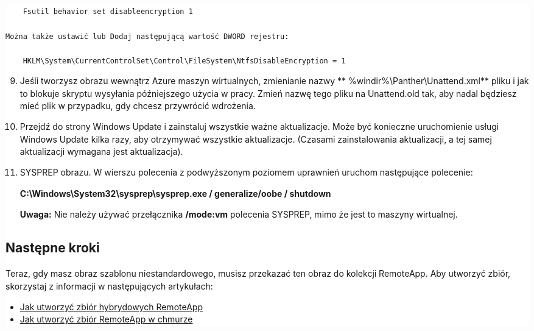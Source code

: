         Fsutil behavior set disableencryption 1

    Można także ustawić lub Dodaj następującą wartość DWORD rejestru:

        HKLM\System\CurrentControlSet\Control\FileSystem\NtfsDisableEncryption = 1
9.  Jeśli tworzysz obrazu wewnątrz Azure maszyn wirtualnych, zmienianie nazwy ** \%windir%\Panther\Unattend.xml** pliku i jak to blokuje skryptu wysyłania późniejszego użycia w pracy. Zmień nazwę tego pliku na Unattend.old tak, aby nadal będziesz mieć plik w przypadku, gdy chcesz przywrócić wdrożenia.
10. Przejdź do strony Windows Update i zainstaluj wszystkie ważne aktualizacje. Może być konieczne uruchomienie usługi Windows Update kilka razy, aby otrzymywać wszystkie aktualizacje. (Czasami zainstalowania aktualizacji, a tej samej aktualizacji wymagana jest aktualizacja).
10. SYSPREP obrazu. W wierszu polecenia z podwyższonym poziomem uprawnień uruchom następujące polecenie:

    **C:\Windows\System32\sysprep\sysprep.exe / generalize/oobe / shutdown**

    **Uwaga:** Nie należy używać przełącznika **/mode:vm** polecenia SYSPREP, mimo że jest to maszyny wirtualnej.


## <a name="next-steps"></a>Następne kroki ##
Teraz, gdy masz obraz szablonu niestandardowego, musisz przekazać ten obraz do kolekcji RemoteApp. Aby utworzyć zbiór, skorzystaj z informacji w następujących artykułach:


- [Jak utworzyć zbiór hybrydowych RemoteApp](remoteapp-create-hybrid-deployment.md)
- [Jak utworzyć zbiór RemoteApp w chmurze](remoteapp-create-cloud-deployment.md)
 